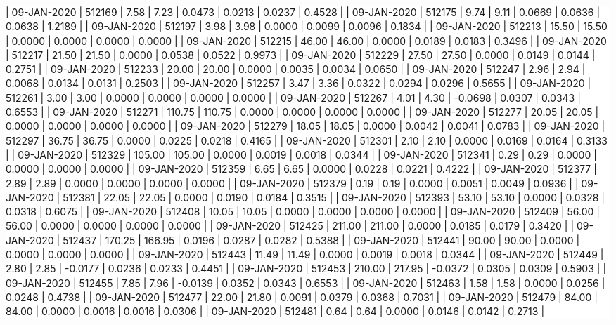 | 09-JAN-2020 | 512169 | 7.58 | 7.23 | 0.0473 | 0.0213 | 0.0237 | 0.4528 |
| 09-JAN-2020 | 512175 | 9.74 | 9.11 | 0.0669 | 0.0636 | 0.0638 | 1.2189 |
| 09-JAN-2020 | 512197 | 3.98 | 3.98 | 0.0000 | 0.0099 | 0.0096 | 0.1834 |
| 09-JAN-2020 | 512213 | 15.50 | 15.50 | 0.0000 | 0.0000 | 0.0000 | 0.0000 |
| 09-JAN-2020 | 512215 | 46.00 | 46.00 | 0.0000 | 0.0189 | 0.0183 | 0.3496 |
| 09-JAN-2020 | 512217 | 21.50 | 21.50 | 0.0000 | 0.0538 | 0.0522 | 0.9973 |
| 09-JAN-2020 | 512229 | 27.50 | 27.50 | 0.0000 | 0.0149 | 0.0144 | 0.2751 |
| 09-JAN-2020 | 512233 | 20.00 | 20.00 | 0.0000 | 0.0035 | 0.0034 | 0.0650 |
| 09-JAN-2020 | 512247 | 2.96 | 2.94 | 0.0068 | 0.0134 | 0.0131 | 0.2503 |
| 09-JAN-2020 | 512257 | 3.47 | 3.36 | 0.0322 | 0.0294 | 0.0296 | 0.5655 |
| 09-JAN-2020 | 512261 | 3.00 | 3.00 | 0.0000 | 0.0000 | 0.0000 | 0.0000 |
| 09-JAN-2020 | 512267 | 4.01 | 4.30 | -0.0698 | 0.0307 | 0.0343 | 0.6553 |
| 09-JAN-2020 | 512271 | 110.75 | 110.75 | 0.0000 | 0.0000 | 0.0000 | 0.0000 |
| 09-JAN-2020 | 512277 | 20.05 | 20.05 | 0.0000 | 0.0000 | 0.0000 | 0.0000 |
| 09-JAN-2020 | 512279 | 18.05 | 18.05 | 0.0000 | 0.0042 | 0.0041 | 0.0783 |
| 09-JAN-2020 | 512297 | 36.75 | 36.75 | 0.0000 | 0.0225 | 0.0218 | 0.4165 |
| 09-JAN-2020 | 512301 | 2.10 | 2.10 | 0.0000 | 0.0169 | 0.0164 | 0.3133 |
| 09-JAN-2020 | 512329 | 105.00 | 105.00 | 0.0000 | 0.0019 | 0.0018 | 0.0344 |
| 09-JAN-2020 | 512341 | 0.29 | 0.29 | 0.0000 | 0.0000 | 0.0000 | 0.0000 |
| 09-JAN-2020 | 512359 | 6.65 | 6.65 | 0.0000 | 0.0228 | 0.0221 | 0.4222 |
| 09-JAN-2020 | 512377 | 2.89 | 2.89 | 0.0000 | 0.0000 | 0.0000 | 0.0000 |
| 09-JAN-2020 | 512379 | 0.19 | 0.19 | 0.0000 | 0.0051 | 0.0049 | 0.0936 |
| 09-JAN-2020 | 512381 | 22.05 | 22.05 | 0.0000 | 0.0190 | 0.0184 | 0.3515 |
| 09-JAN-2020 | 512393 | 53.10 | 53.10 | 0.0000 | 0.0328 | 0.0318 | 0.6075 |
| 09-JAN-2020 | 512408 | 10.05 | 10.05 | 0.0000 | 0.0000 | 0.0000 | 0.0000 |
| 09-JAN-2020 | 512409 | 56.00 | 56.00 | 0.0000 | 0.0000 | 0.0000 | 0.0000 |
| 09-JAN-2020 | 512425 | 211.00 | 211.00 | 0.0000 | 0.0185 | 0.0179 | 0.3420 |
| 09-JAN-2020 | 512437 | 170.25 | 166.95 | 0.0196 | 0.0287 | 0.0282 | 0.5388 |
| 09-JAN-2020 | 512441 | 90.00 | 90.00 | 0.0000 | 0.0000 | 0.0000 | 0.0000 |
| 09-JAN-2020 | 512443 | 11.49 | 11.49 | 0.0000 | 0.0019 | 0.0018 | 0.0344 |
| 09-JAN-2020 | 512449 | 2.80 | 2.85 | -0.0177 | 0.0236 | 0.0233 | 0.4451 |
| 09-JAN-2020 | 512453 | 210.00 | 217.95 | -0.0372 | 0.0305 | 0.0309 | 0.5903 |
| 09-JAN-2020 | 512455 | 7.85 | 7.96 | -0.0139 | 0.0352 | 0.0343 | 0.6553 |
| 09-JAN-2020 | 512463 | 1.58 | 1.58 | 0.0000 | 0.0256 | 0.0248 | 0.4738 |
| 09-JAN-2020 | 512477 | 22.00 | 21.80 | 0.0091 | 0.0379 | 0.0368 | 0.7031 |
| 09-JAN-2020 | 512479 | 84.00 | 84.00 | 0.0000 | 0.0016 | 0.0016 | 0.0306 |
| 09-JAN-2020 | 512481 | 0.64 | 0.64 | 0.0000 | 0.0146 | 0.0142 | 0.2713 |